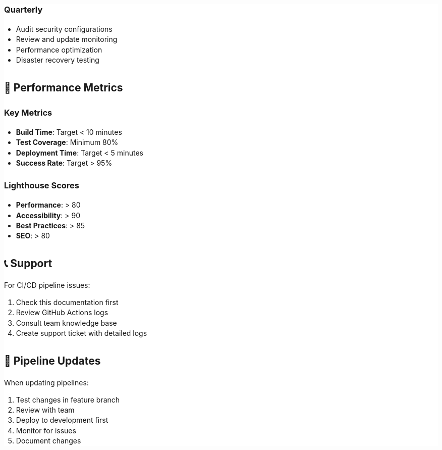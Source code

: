 ### Quarterly
- Audit security configurations
- Review and update monitoring
- Performance optimization
- Disaster recovery testing

## 🎯 Performance Metrics

### Key Metrics
- **Build Time**: Target < 10 minutes
- **Test Coverage**: Minimum 80%
- **Deployment Time**: Target < 5 minutes
- **Success Rate**: Target > 95%

### Lighthouse Scores
- **Performance**: > 80
- **Accessibility**: > 90
- **Best Practices**: > 85
- **SEO**: > 80

## 📞 Support

For CI/CD pipeline issues:
1. Check this documentation first
2. Review GitHub Actions logs
3. Consult team knowledge base
4. Create support ticket with detailed logs

## 🔄 Pipeline Updates

When updating pipelines:
1. Test changes in feature branch
2. Review with team
3. Deploy to development first
4. Monitor for issues
5. Document changes 
